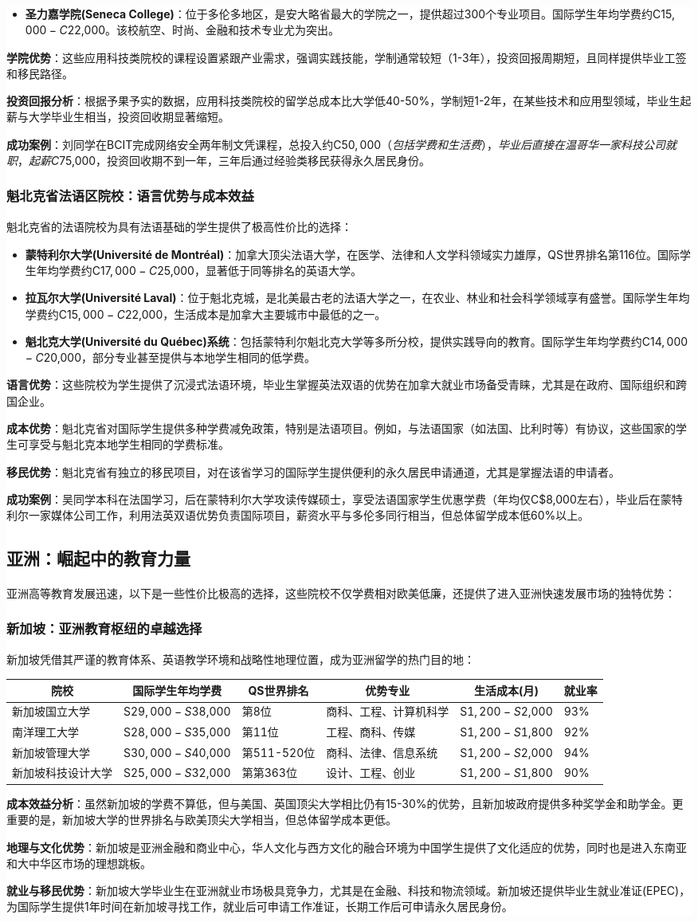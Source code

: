 - **圣力嘉学院(Seneca College)**：位于多伦多地区，是安大略省最大的学院之一，提供超过300个专业项目。国际学生年均学费约C$15,000-C$22,000。该校航空、时尚、金融和技术专业尤为突出。

**学院优势**：这些应用科技类院校的课程设置紧跟产业需求，强调实践技能，学制通常较短（1-3年），投资回报周期短，且同样提供毕业工签和移民路径。

**投资回报分析**：根据予果予实的数据，应用科技类院校的留学总成本比大学低40-50%，学制短1-2年，在某些技术和应用型领域，毕业生起薪与大学毕业生相当，投资回收期显著缩短。

**成功案例**：刘同学在BCIT完成网络安全两年制文凭课程，总投入约C$50,000（包括学费和生活费），毕业后直接在温哥华一家科技公司就职，起薪C$75,000，投资回收期不到一年，三年后通过经验类移民获得永久居民身份。

### 魁北克省法语区院校：语言优势与成本效益

魁北克省的法语院校为具有法语基础的学生提供了极高性价比的选择：

- **蒙特利尔大学(Université de Montréal)**：加拿大顶尖法语大学，在医学、法律和人文学科领域实力雄厚，QS世界排名第116位。国际学生年均学费约C$17,000-C$25,000，显著低于同等排名的英语大学。

- **拉瓦尔大学(Université Laval)**：位于魁北克城，是北美最古老的法语大学之一，在农业、林业和社会科学领域享有盛誉。国际学生年均学费约C$15,000-C$22,000，生活成本是加拿大主要城市中最低的之一。

- **魁北克大学(Université du Québec)系统**：包括蒙特利尔魁北克大学等多所分校，提供实践导向的教育。国际学生年均学费约C$14,000-C$20,000，部分专业甚至提供与本地学生相同的低学费。

**语言优势**：这些院校为学生提供了沉浸式法语环境，毕业生掌握英法双语的优势在加拿大就业市场备受青睐，尤其是在政府、国际组织和跨国企业。

**成本优势**：魁北克省对国际学生提供多种学费减免政策，特别是法语项目。例如，与法语国家（如法国、比利时等）有协议，这些国家的学生可享受与魁北克本地学生相同的学费标准。

**移民优势**：魁北克省有独立的移民项目，对在该省学习的国际学生提供便利的永久居民申请通道，尤其是掌握法语的申请者。

**成功案例**：吴同学本科在法国学习，后在蒙特利尔大学攻读传媒硕士，享受法语国家学生优惠学费（年均仅C$8,000左右），毕业后在蒙特利尔一家媒体公司工作，利用法英双语优势负责国际项目，薪资水平与多伦多同行相当，但总体留学成本低60%以上。

## 亚洲：崛起中的教育力量

亚洲高等教育发展迅速，以下是一些性价比极高的选择，这些院校不仅学费相对欧美低廉，还提供了进入亚洲快速发展市场的独特优势：

### 新加坡：亚洲教育枢纽的卓越选择

新加坡凭借其严谨的教育体系、英语教学环境和战略性地理位置，成为亚洲留学的热门目的地：

| 院校 | 国际学生年均学费 | QS世界排名 | 优势专业 | 生活成本(月) | 就业率 |
|-----|------------|---------|-------|----------|--------|
| 新加坡国立大学 | S$29,000-S$38,000 | 第8位 | 商科、工程、计算机科学 | S$1,200-S$2,000 | 93% |
| 南洋理工大学 | S$28,000-S$35,000 | 第11位 | 工程、商科、传媒 | S$1,200-S$1,800 | 92% |
| 新加坡管理大学 | S$30,000-S$40,000 | 第511-520位 | 商科、法律、信息系统 | S$1,200-S$2,000 | 94% |
| 新加坡科技设计大学 | S$25,000-S$32,000 | 第第363位 | 设计、工程、创业 | S$1,200-S$1,800 | 90% |

**成本效益分析**：虽然新加坡的学费不算低，但与美国、英国顶尖大学相比仍有15-30%的优势，且新加坡政府提供多种奖学金和助学金。更重要的是，新加坡大学的世界排名与欧美顶尖大学相当，但总体留学成本更低。

**地理与文化优势**：新加坡是亚洲金融和商业中心，华人文化与西方文化的融合环境为中国学生提供了文化适应的优势，同时也是进入东南亚和大中华区市场的理想跳板。

**就业与移民优势**：新加坡大学毕业生在亚洲就业市场极具竞争力，尤其是在金融、科技和物流领域。新加坡还提供毕业生就业准证(EPEC)，为国际学生提供1年时间在新加坡寻找工作，就业后可申请工作准证，长期工作后可申请永久居民身份。

